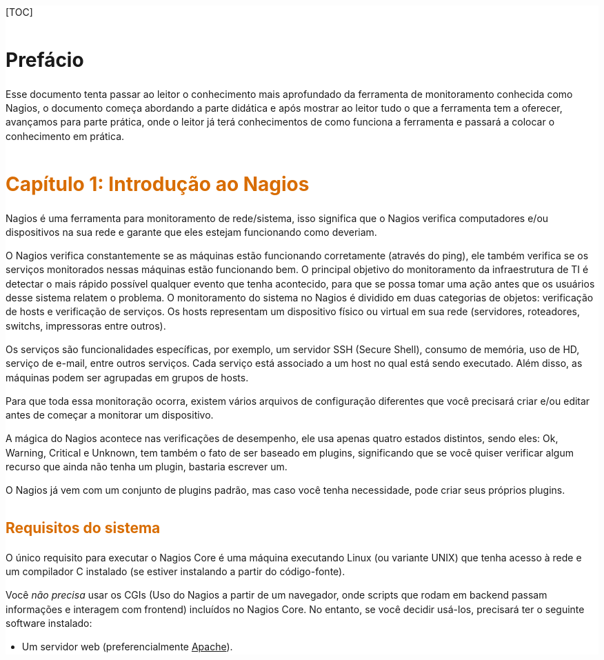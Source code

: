 [TOC]

# Prefácio

Esse documento tenta passar ao leitor o conhecimento mais aprofundado da ferramenta de monitoramento conhecida como Nagios, o documento começa abordando a parte didática e após mostrar ao leitor tudo o que a ferramenta tem a oferecer, avançamos para parte prática, onde o leitor já terá conhecimentos de como funciona a ferramenta e passará a colocar o conhecimento em prática.



# <span style="color:#d86c00">**Capítulo 1: Introdução ao Nagios**</span>

Nagios é uma ferramenta para monitoramento de rede/sistema, isso significa que o Nagios verifica computadores e/ou dispositivos na sua rede e garante que eles estejam funcionando como deveriam. 

O Nagios verifica constantemente se as máquinas estão funcionando corretamente (através do ping),  ele também verifica se os serviços monitorados nessas máquinas estão funcionando bem.  O principal objetivo do monitoramento da infraestrutura de TI é detectar o mais rápido possível qualquer evento que tenha acontecido, para que se possa tomar uma ação antes que os usuários desse sistema relatem o problema. O monitoramento do sistema no Nagios é dividido em duas categorias de objetos: verificação de hosts e verificação de serviços.  Os hosts representam um dispositivo físico ou virtual em sua rede (servidores, roteadores, switchs, impressoras entre outros). 

Os serviços são funcionalidades específicas, por exemplo, um servidor SSH (Secure Shell), consumo de memória, uso de HD, serviço de e-mail, entre outros serviços. Cada serviço está associado a um host no qual está sendo executado. Além disso, as máquinas podem ser agrupadas em grupos de hosts.

Para que toda essa monitoração ocorra, existem vários arquivos de configuração diferentes que você precisará criar e/ou editar antes de começar a monitorar um dispositivo.

A mágica do Nagios acontece nas verificações de desempenho, ele usa apenas quatro estados distintos, sendo eles: Ok, Warning, Critical e Unknown, tem também o fato de ser baseado em plugins, significando  que se você quiser verificar algum recurso que ainda não tenha um plugin, bastaria escrever um.

O Nagios já vem com um conjunto de plugins padrão, mas caso você tenha necessidade, pode criar seus próprios plugins.



## <span style="color:#d86c00">**Requisitos do sistema**</span>

O único requisito para executar o Nagios Core é uma máquina executando Linux (ou variante UNIX) que tenha acesso à rede e um compilador C instalado (se estiver instalando a partir do código-fonte).

Você *não precisa* usar os CGIs (Uso do Nagios a partir de um navegador, onde scripts que rodam em backend passam informações e interagem com frontend) incluídos no Nagios Core. No entanto, se você decidir usá-los, precisará ter o seguinte software instalado:

- Um servidor web (preferencialmente [Apache](http://www.apache.org/)).


